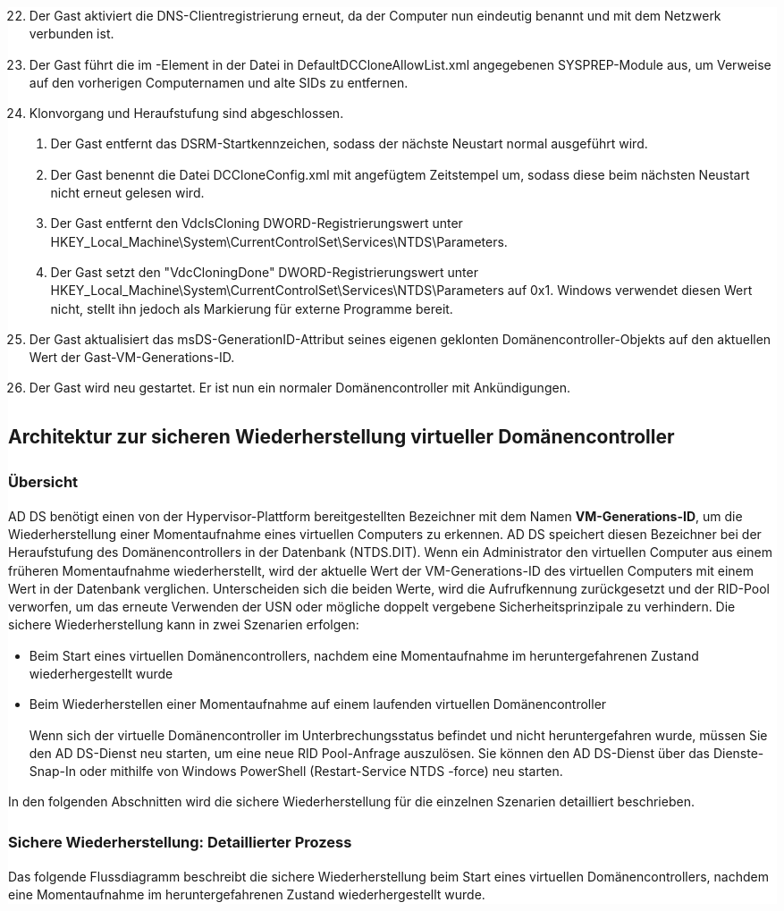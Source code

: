 22. Der Gast aktiviert die DNS-Clientregistrierung erneut, da der Computer nun eindeutig benannt und mit dem Netzwerk verbunden ist.  
  
23. Der Gast führt die im <SysprepInformation>-Element in der Datei in DefaultDCCloneAllowList.xml angegebenen SYSPREP-Module aus, um Verweise auf den vorherigen Computernamen und alte SIDs zu entfernen.  
  
24. Klonvorgang und Heraufstufung sind abgeschlossen.  
  
    1.  Der Gast entfernt das DSRM-Startkennzeichen, sodass der nächste Neustart normal ausgeführt wird.  
  
    2.  Der Gast benennt die Datei DCCloneConfig.xml mit angefügtem Zeitstempel um, sodass diese beim nächsten Neustart nicht erneut gelesen wird.  
  
    3.  Der Gast entfernt den VdcIsCloning DWORD-Registrierungswert unter HKEY_Local_Machine\System\CurrentControlSet\Services\NTDS\Parameters.  
  
    4.  Der Gast setzt den "VdcCloningDone" DWORD-Registrierungswert unter HKEY_Local_Machine\System\CurrentControlSet\Services\NTDS\Parameters auf 0x1. Windows verwendet diesen Wert nicht, stellt ihn jedoch als Markierung für externe Programme bereit.  
  
25. Der Gast aktualisiert das msDS-GenerationID-Attribut seines eigenen geklonten Domänencontroller-Objekts auf den aktuellen Wert der Gast-VM-Generations-ID.  
  
26. Der Gast wird neu gestartet. Er ist nun ein normaler Domänencontroller mit Ankündigungen.  
  
## <a name="virtualized-domain-controller-safe-restore-architecture"></a><a name="BKMK_SafeRestoreArch"></a>Architektur zur sicheren Wiederherstellung virtueller Domänencontroller  
  
### <a name="overview"></a>Übersicht  
AD DS benötigt einen von der Hypervisor-Plattform bereitgestellten Bezeichner mit dem Namen **VM-Generations-ID**, um die Wiederherstellung einer Momentaufnahme eines virtuellen Computers zu erkennen. AD DS speichert diesen Bezeichner bei der Heraufstufung des Domänencontrollers in der Datenbank (NTDS.DIT). Wenn ein Administrator den virtuellen Computer aus einem früheren Momentaufnahme wiederherstellt, wird der aktuelle Wert der VM-Generations-ID des virtuellen Computers mit einem Wert in der Datenbank verglichen. Unterscheiden sich die beiden Werte, wird die Aufrufkennung zurückgesetzt und der RID-Pool verworfen, um das erneute Verwenden der USN oder mögliche doppelt vergebene Sicherheitsprinzipale zu verhindern. Die sichere Wiederherstellung kann in zwei Szenarien erfolgen:  
  
-   Beim Start eines virtuellen Domänencontrollers, nachdem eine Momentaufnahme im heruntergefahrenen Zustand wiederhergestellt wurde  
  
-   Beim Wiederherstellen einer Momentaufnahme auf einem laufenden virtuellen Domänencontroller  
  
    Wenn sich der virtuelle Domänencontroller im Unterbrechungsstatus befindet und nicht heruntergefahren wurde, müssen Sie den AD DS-Dienst neu starten, um eine neue RID Pool-Anfrage auszulösen. Sie können den AD DS-Dienst über das Dienste-Snap-In oder mithilfe von Windows PowerShell (Restart-Service NTDS -force) neu starten.  
  
In den folgenden Abschnitten wird die sichere Wiederherstellung für die einzelnen Szenarien detailliert beschrieben.  
  
### <a name="safe-restore-detailed-processing"></a>Sichere Wiederherstellung: Detaillierter Prozess  
Das folgende Flussdiagramm beschreibt die sichere Wiederherstellung beim Start eines virtuellen Domänencontrollers, nachdem eine Momentaufnahme im heruntergefahrenen Zustand wiederhergestellt wurde.  
  